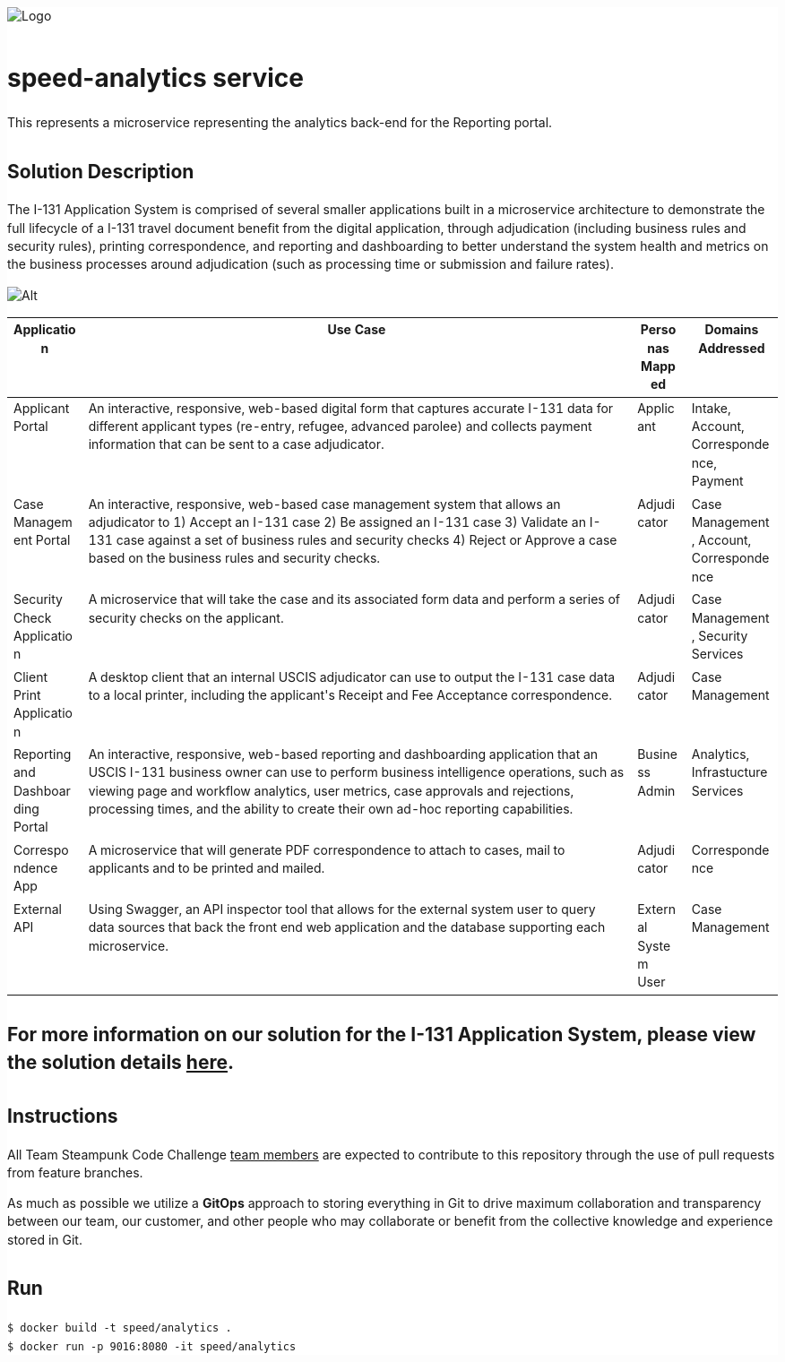![Logo](https://github.com/SteampunkFoundry/images/raw/master/steampunk_banner-white_pink_on_grey.jfif)
# speed-analytics service

This represents a microservice representing the analytics back-end for the Reporting portal.

## Solution Description
The I-131 Application System is comprised of several smaller applications built in a microservice architecture to demonstrate the full lifecycle of a I-131 travel document benefit from the digital application, through adjudication (including business rules and security rules), printing correspondence, and reporting and dashboarding to better understand the system health and metrics on the business processes around adjudication (such as processing time or submission and failure rates).

![Alt](https://github.com/Steampunk-SPEED/GettingStarted/raw/master/img/solution_overview.PNG "Solution Overview")

| Application | Use Case | Personas Mapped | Domains Addressed |
------ | ------- | -------- | ---------
| Applicant Portal | An interactive, responsive, web-based digital form that captures accurate I-131 data for different applicant types (re-entry, refugee, advanced parolee) and collects payment information that can be sent to a case adjudicator.  | Applicant | Intake, Account, Correspondence, Payment  |
| Case Management Portal | An interactive, responsive, web-based case management system that allows an adjudicator to 1) Accept an I-131 case 2) Be assigned an I-131 case 3) Validate an I-131 case against a set of business rules and security checks 4) Reject or Approve a case based on the business rules and security checks. | Adjudicator |  Case Management, Account, Correspondence |
| Security Check Application | A microservice that will take the case and its associated form data and perform a series of security checks on the applicant. | Adjudicator | Case Management, Security Services |
| Client Print Application | A desktop client that an internal USCIS adjudicator can use to output the I-131 case data to a local printer, including the applicant's Receipt and Fee Acceptance correspondence. | Adjudicator |  Case Management |
| Reporting and Dashboarding Portal | An interactive, responsive, web-based reporting and dashboarding application that an USCIS I-131 business owner can use to perform business intelligence operations, such as viewing page and workflow analytics, user metrics, case approvals and rejections, processing times, and the ability to create their own ad-hoc reporting capabilities. | Business Admin | Analytics, Infrastucture Services |
| Correspondence App |  A microservice that will generate PDF correspondence to attach to cases, mail to applicants and to be printed and mailed.  | Adjudicator | Correspondence |
| External API | Using Swagger, an API inspector tool that allows for the external system user to query data sources that back the front end web application and the database supporting each microservice. | External System User | Case Management |

For more information on our solution for the I-131 Application System, please view
the solution details [here](https://github.com/Steampunk-SPEED/GettingStarted/blob/master/SOLUTION.md).
-----------

## Instructions
All Team Steampunk Code Challenge [team members](https://github.com/Steampunk-SPEED/GettingStarted/blob/master/TEAM-STEAMPUNK.md)
are expected to contribute to this repository through the use of pull requests from 
feature branches. 

As much as possible we utilize a **GitOps** approach to storing everything in Git to 
drive maximum collaboration and transparency between our team, our customer, and other
people who may collaborate or benefit from the collective knowledge and experience 
stored in Git.

## Run
```
$ docker build -t speed/analytics .
$ docker run -p 9016:8080 -it speed/analytics
```
